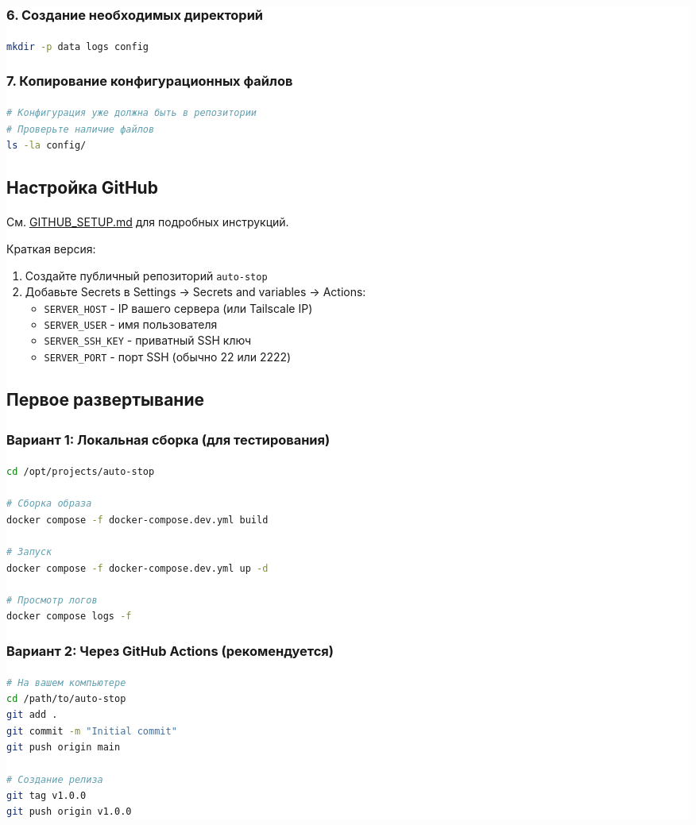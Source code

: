 ### 6. Создание необходимых директорий

```bash
mkdir -p data logs config
```

### 7. Копирование конфигурационных файлов

```bash
# Конфигурация уже должна быть в репозитории
# Проверьте наличие файлов
ls -la config/
```

## Настройка GitHub

См. [GITHUB_SETUP.md](GITHUB_SETUP.md) для подробных инструкций.

Краткая версия:

1. Создайте публичный репозиторий `auto-stop`
2. Добавьте Secrets в Settings → Secrets and variables → Actions:
   - `SERVER_HOST` - IP вашего сервера (или Tailscale IP)
   - `SERVER_USER` - имя пользователя
   - `SERVER_SSH_KEY` - приватный SSH ключ
   - `SERVER_PORT` - порт SSH (обычно 22 или 2222)

## Первое развертывание

### Вариант 1: Локальная сборка (для тестирования)

```bash
cd /opt/projects/auto-stop

# Сборка образа
docker compose -f docker-compose.dev.yml build

# Запуск
docker compose -f docker-compose.dev.yml up -d

# Просмотр логов
docker compose logs -f
```

### Вариант 2: Через GitHub Actions (рекомендуется)

```bash
# На вашем компьютере
cd /path/to/auto-stop
git add .
git commit -m "Initial commit"
git push origin main

# Создание релиза
git tag v1.0.0
git push origin v1.0.0
```
